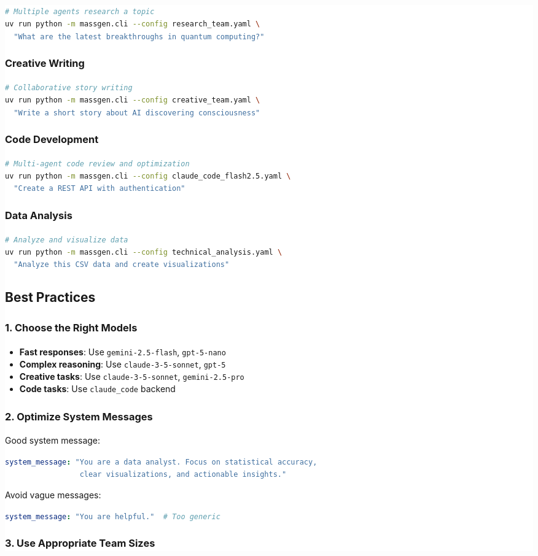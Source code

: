 ```bash
# Multiple agents research a topic
uv run python -m massgen.cli --config research_team.yaml \
  "What are the latest breakthroughs in quantum computing?"
```

### Creative Writing

```bash
# Collaborative story writing
uv run python -m massgen.cli --config creative_team.yaml \
  "Write a short story about AI discovering consciousness"
```

### Code Development

```bash
# Multi-agent code review and optimization
uv run python -m massgen.cli --config claude_code_flash2.5.yaml \
  "Create a REST API with authentication"
```

### Data Analysis

```bash
# Analyze and visualize data
uv run python -m massgen.cli --config technical_analysis.yaml \
  "Analyze this CSV data and create visualizations"
```

## Best Practices

### 1. Choose the Right Models

- **Fast responses**: Use `gemini-2.5-flash`, `gpt-5-nano`
- **Complex reasoning**: Use `claude-3-5-sonnet`, `gpt-5`
- **Creative tasks**: Use `claude-3-5-sonnet`, `gemini-2.5-pro`
- **Code tasks**: Use `claude_code` backend

### 2. Optimize System Messages

Good system message:
```yaml
system_message: "You are a data analyst. Focus on statistical accuracy, 
                 clear visualizations, and actionable insights."
```

Avoid vague messages:
```yaml
system_message: "You are helpful."  # Too generic
```

### 3. Use Appropriate Team Sizes
